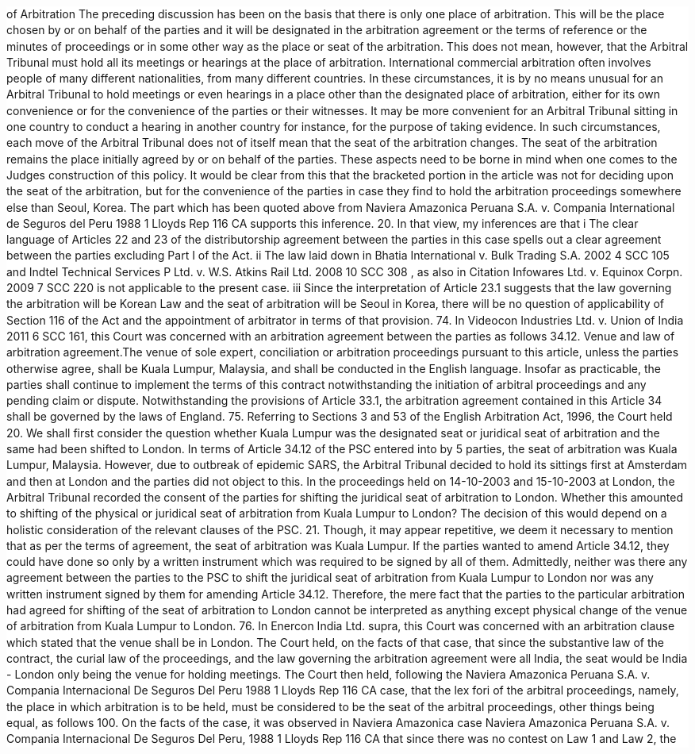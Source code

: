 of Arbitration The preceding discussion has been on the basis that there is only one place of arbitration. This will be the place chosen by or on behalf of the parties and it will be designated in the arbitration agreement or the terms of reference or the minutes of proceedings or in some other way as the place or seat of the arbitration. This does not mean, however, that the Arbitral Tribunal must hold all its meetings or hearings at the place of arbitration. International commercial arbitration often involves people of many different nationalities, from many different countries. In these circumstances, it is by no means unusual for an Arbitral Tribunal to hold meetings  or even hearings  in a place other than the designated place of arbitration, either for its own convenience or for the convenience of the parties or their witnesses. It may be more convenient for an Arbitral Tribunal sitting in one country to conduct a hearing in another country  for instance, for the purpose of taking evidence. In such circumstances, each move of the Arbitral Tribunal does not of itself mean that the seat of the arbitration changes. The seat of the arbitration remains the place initially agreed by or on behalf of the parties. These aspects need to be borne in mind when one comes to the Judges construction of this policy. It would be clear from this that the bracketed portion in the article was not for deciding upon the seat of the arbitration, but for the convenience of the parties in case they find to hold the arbitration proceedings somewhere else than Seoul, Korea. The part which has been quoted above from Naviera Amazonica Peruana S.A. v. Compania International de Seguros del Peru 1988 1 Lloyds Rep 116 CA supports this inference. 20. In that view, my inferences are that i The clear language of Articles 22 and 23 of the distributorship agreement between the parties in this case spells out a clear agreement between the parties excluding Part I of the Act. ii The law laid down in Bhatia International v. Bulk Trading S.A. 2002 4 SCC 105 and Indtel Technical Services P Ltd. v. W.S. Atkins Rail Ltd. 2008 10 SCC 308 , as also in Citation Infowares Ltd. v. Equinox Corpn. 2009 7 SCC 220 is not applicable to the present case. iii Since the interpretation of Article 23.1 suggests that the law governing the arbitration will be Korean Law and the seat of arbitration will be Seoul in Korea, there will be no question of applicability of Section 116 of the Act and the appointment of arbitrator in terms of that provision. 74. In Videocon Industries Ltd. v. Union of India 2011 6 SCC 161, this Court was concerned with an arbitration agreement between the parties as follows 34.12. Venue and law of arbitration agreement.The venue of sole expert, conciliation or arbitration proceedings pursuant to this article, unless the parties otherwise agree, shall be Kuala Lumpur, Malaysia, and shall be conducted in the English language. Insofar as practicable, the parties shall continue to implement the terms of this contract notwithstanding the initiation of arbitral proceedings and any pending claim or dispute. Notwithstanding the provisions of Article 33.1, the arbitration agreement contained in this Article 34 shall be governed by the laws of England. 75. Referring to Sections 3 and 53 of the English Arbitration Act, 1996, the Court held 20. We shall first consider the question whether Kuala Lumpur was the designated seat or juridical seat of arbitration and the same had been shifted to London. In terms of Article 34.12 of the PSC entered into by 5 parties, the seat of arbitration was Kuala Lumpur, Malaysia. However, due to outbreak of epidemic SARS, the Arbitral Tribunal decided to hold its sittings first at Amsterdam and then at London and the parties did not object to this. In the proceedings held on 14-10-2003 and 15-10-2003 at London, the Arbitral Tribunal recorded the consent of the parties for shifting the juridical seat of arbitration to London. Whether this amounted to shifting of the physical or juridical seat of arbitration from Kuala Lumpur to London? The decision of this would depend on a holistic consideration of the relevant clauses of the PSC. 21. Though, it may appear repetitive, we deem it necessary to mention that as per the terms of agreement, the seat of arbitration was Kuala Lumpur. If the parties wanted to amend Article 34.12, they could have done so only by a written instrument which was required to be signed by all of them. Admittedly, neither was there any agreement between the parties to the PSC to shift the juridical seat of arbitration from Kuala Lumpur to London nor was any written instrument signed by them for amending Article 34.12. Therefore, the mere fact that the parties to the particular arbitration had agreed for shifting of the seat of arbitration to London cannot be interpreted as anything except physical change of the venue of arbitration from Kuala Lumpur to London. 76. In Enercon India Ltd. supra, this Court was concerned with an arbitration clause which stated that the venue shall be in London. The Court held, on the facts of that case, that since the substantive law of the contract, the curial law of the proceedings, and the law governing the arbitration agreement were all India, the seat would be India - London only being the venue for holding meetings. The Court then held, following the Naviera Amazonica Peruana S.A. v. Compania Internacional De Seguros Del Peru 1988 1 Lloyds Rep 116 CA case, that the lex fori of the arbitral proceedings, namely, the place in which arbitration is to be held, must be considered to be the seat of the arbitral proceedings, other things being equal, as follows 100. On the facts of the case, it was observed in Naviera Amazonica case Naviera Amazonica Peruana S.A. v. Compania Internacional De Seguros Del Peru, 1988 1 Lloyds Rep 116 CA that since there was no contest on Law 1 and Law 2, the